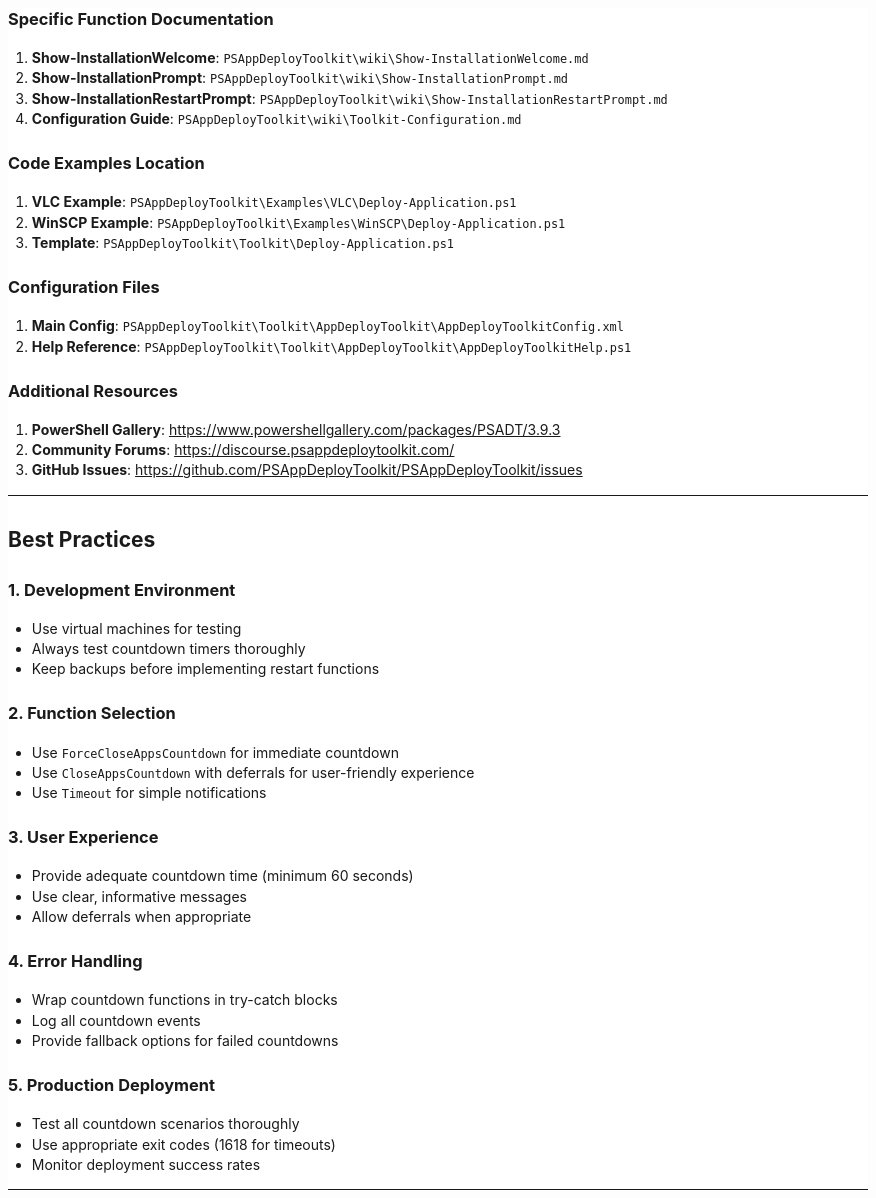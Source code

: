 ### Specific Function Documentation
1. **Show-InstallationWelcome**: `PSAppDeployToolkit\wiki\Show-InstallationWelcome.md`
2. **Show-InstallationPrompt**: `PSAppDeployToolkit\wiki\Show-InstallationPrompt.md`
3. **Show-InstallationRestartPrompt**: `PSAppDeployToolkit\wiki\Show-InstallationRestartPrompt.md`
4. **Configuration Guide**: `PSAppDeployToolkit\wiki\Toolkit-Configuration.md`

### Code Examples Location
1. **VLC Example**: `PSAppDeployToolkit\Examples\VLC\Deploy-Application.ps1`
2. **WinSCP Example**: `PSAppDeployToolkit\Examples\WinSCP\Deploy-Application.ps1`
3. **Template**: `PSAppDeployToolkit\Toolkit\Deploy-Application.ps1`

### Configuration Files
1. **Main Config**: `PSAppDeployToolkit\Toolkit\AppDeployToolkit\AppDeployToolkitConfig.xml`
2. **Help Reference**: `PSAppDeployToolkit\Toolkit\AppDeployToolkit\AppDeployToolkitHelp.ps1`

### Additional Resources
1. **PowerShell Gallery**: https://www.powershellgallery.com/packages/PSADT/3.9.3
2. **Community Forums**: https://discourse.psappdeploytoolkit.com/
3. **GitHub Issues**: https://github.com/PSAppDeployToolkit/PSAppDeployToolkit/issues

---

## Best Practices

### 1. **Development Environment**
- Use virtual machines for testing
- Always test countdown timers thoroughly
- Keep backups before implementing restart functions

### 2. **Function Selection**
- Use `ForceCloseAppsCountdown` for immediate countdown
- Use `CloseAppsCountdown` with deferrals for user-friendly experience
- Use `Timeout` for simple notifications

### 3. **User Experience**
- Provide adequate countdown time (minimum 60 seconds)
- Use clear, informative messages
- Allow deferrals when appropriate

### 4. **Error Handling**
- Wrap countdown functions in try-catch blocks
- Log all countdown events
- Provide fallback options for failed countdowns

### 5. **Production Deployment**
- Test all countdown scenarios thoroughly
- Use appropriate exit codes (1618 for timeouts)
- Monitor deployment success rates

---